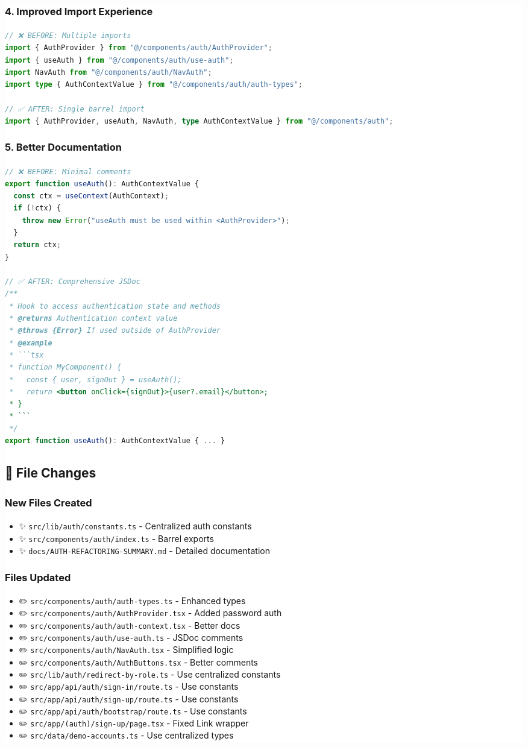 ### 4. **Improved Import Experience**
```typescript
// ❌ BEFORE: Multiple imports
import { AuthProvider } from "@/components/auth/AuthProvider";
import { useAuth } from "@/components/auth/use-auth";
import NavAuth from "@/components/auth/NavAuth";
import type { AuthContextValue } from "@/components/auth/auth-types";

// ✅ AFTER: Single barrel import
import { AuthProvider, useAuth, NavAuth, type AuthContextValue } from "@/components/auth";
```

### 5. **Better Documentation**
```typescript
// ❌ BEFORE: Minimal comments
export function useAuth(): AuthContextValue {
  const ctx = useContext(AuthContext);
  if (!ctx) {
    throw new Error("useAuth must be used within <AuthProvider>");
  }
  return ctx;
}

// ✅ AFTER: Comprehensive JSDoc
/**
 * Hook to access authentication state and methods
 * @returns Authentication context value
 * @throws {Error} If used outside of AuthProvider
 * @example
 * ```tsx
 * function MyComponent() {
 *   const { user, signOut } = useAuth();
 *   return <button onClick={signOut}>{user?.email}</button>;
 * }
 * ```
 */
export function useAuth(): AuthContextValue { ... }
```

## 📁 File Changes

### New Files Created
- ✨ `src/lib/auth/constants.ts` - Centralized auth constants
- ✨ `src/components/auth/index.ts` - Barrel exports
- ✨ `docs/AUTH-REFACTORING-SUMMARY.md` - Detailed documentation

### Files Updated
- ✏️ `src/components/auth/auth-types.ts` - Enhanced types
- ✏️ `src/components/auth/AuthProvider.tsx` - Added password auth
- ✏️ `src/components/auth/auth-context.tsx` - Better docs
- ✏️ `src/components/auth/use-auth.ts` - JSDoc comments
- ✏️ `src/components/auth/NavAuth.tsx` - Simplified logic
- ✏️ `src/components/auth/AuthButtons.tsx` - Better comments
- ✏️ `src/lib/auth/redirect-by-role.ts` - Use centralized constants
- ✏️ `src/app/api/auth/sign-in/route.ts` - Use constants
- ✏️ `src/app/api/auth/sign-up/route.ts` - Use constants
- ✏️ `src/app/api/auth/bootstrap/route.ts` - Use constants
- ✏️ `src/app/(auth)/sign-up/page.tsx` - Fixed Link wrapper
- ✏️ `src/data/demo-accounts.ts` - Use centralized types
